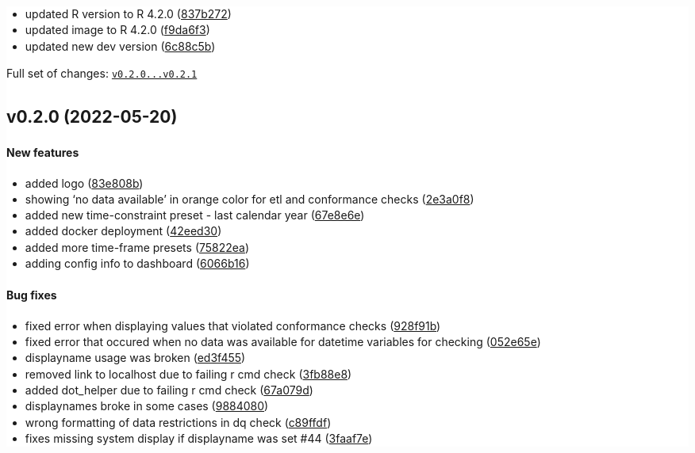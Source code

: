 -   updated R version to R 4.2.0
    ([837b272](https://gitlab.miracum.org/miracum/dqa/dqagui/tree/837b27254b248e4174434e88adbe40a5bab442f5))
-   updated image to R 4.2.0
    ([f9da6f3](https://gitlab.miracum.org/miracum/dqa/dqagui/tree/f9da6f357cd6d4d0a8af6ad6f16f7fa93eb6ad6c))
-   updated new dev version
    ([6c88c5b](https://gitlab.miracum.org/miracum/dqa/dqagui/tree/6c88c5bfce7caa2cfd51fee7001ac17eb29e7bc0))

Full set of changes:
[`v0.2.0...v0.2.1`](https://gitlab.miracum.org/miracum/dqa/dqagui/compare/v0.2.0...v0.2.1)

## v0.2.0 (2022-05-20)

#### New features

-   added logo
    ([83e808b](https://gitlab.miracum.org/miracum/dqa/dqagui/tree/83e808b79395a74b1ecba5f7a1d6c965896605f6))
-   showing ‘no data available’ in orange color for etl and conformance
    checks
    ([2e3a0f8](https://gitlab.miracum.org/miracum/dqa/dqagui/tree/2e3a0f8733f1e94700c619f36be486917d5515a8))
-   added new time-constraint preset - last calendar year
    ([67e8e6e](https://gitlab.miracum.org/miracum/dqa/dqagui/tree/67e8e6e1c907ae6fa0929b18b482b66c1270b9f5))
-   added docker deployment
    ([42eed30](https://gitlab.miracum.org/miracum/dqa/dqagui/tree/42eed30202a937541c115ab4e114177cc19f87ac))
-   added more time-frame presets
    ([75822ea](https://gitlab.miracum.org/miracum/dqa/dqagui/tree/75822ea58f4695feef25509996f0e0d2be1e7b1b))
-   adding config info to dashboard
    ([6066b16](https://gitlab.miracum.org/miracum/dqa/dqagui/tree/6066b16512a4c1556c5d22ba4d7c5bd49e8f06c2))

#### Bug fixes

-   fixed error when displaying values that violated conformance checks
    ([928f91b](https://gitlab.miracum.org/miracum/dqa/dqagui/tree/928f91b1c1e80376aca5e6cfa2e0a636e5ad1e60))
-   fixed error that occured when no data was available for datetime
    variables for checking
    ([052e65e](https://gitlab.miracum.org/miracum/dqa/dqagui/tree/052e65e672b3d8e082df42dd7f82c3fc68e87cce))
-   displayname usage was broken
    ([ed3f455](https://gitlab.miracum.org/miracum/dqa/dqagui/tree/ed3f455a982e568d81053f9fcde796dac86946b4))
-   removed link to localhost due to failing r cmd check
    ([3fb88e8](https://gitlab.miracum.org/miracum/dqa/dqagui/tree/3fb88e8b94ade08da986efd354aad99a4ecc2a5c))
-   added dot\_helper due to failing r cmd check
    ([67a079d](https://gitlab.miracum.org/miracum/dqa/dqagui/tree/67a079dd136f575aa7ba9e7c54ff672ec0bd1d4c))
-   displaynames broke in some cases
    ([9884080](https://gitlab.miracum.org/miracum/dqa/dqagui/tree/98840806b2c468b263192436fd2ee4b8c0d566c9))
-   wrong formatting of data restrictions in dq check
    ([c89ffdf](https://gitlab.miracum.org/miracum/dqa/dqagui/tree/c89ffdf474017c43a617958023fee51ae181b185))
-   fixes missing system display if displayname was set \#44
    ([3faaf7e](https://gitlab.miracum.org/miracum/dqa/dqagui/tree/3faaf7e12c20e8e6e24cb2ab15194df61c209868))